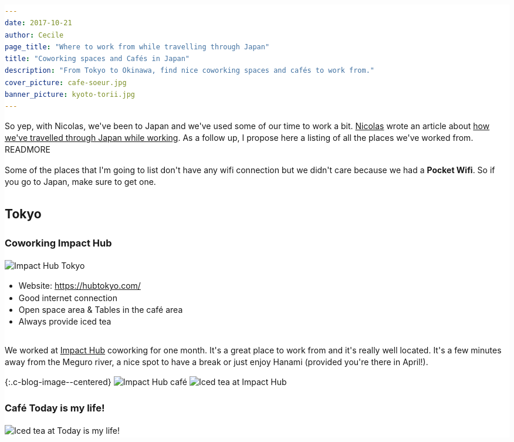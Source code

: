 ```yaml
---
date: 2017-10-21
author: Cecile
page_title: "Where to work from while travelling through Japan"
title: "Coworking spaces and Cafés in Japan"
description: "From Tokyo to Okinawa, find nice coworking spaces and cafés to work from."
cover_picture: cafe-soeur.jpg
banner_picture: kyoto-torii.jpg
---
```


So yep, with Nicolas, we've been to Japan and we've used some of our time to work a bit. [Nicolas](https://twitter.com/n_filzi) wrote an article about [how we've travelled through Japan while working](/blog/2017-09-28-japan.html). As a follow up, I propose here a listing of all the places we've worked from.
READMORE

Some of the places that I'm going to list don't have any wifi connection but we didn't care because we had a **Pocket Wifi**. So if you go to Japan, make sure to get one.

## Tokyo

### Coworking Impact Hub

<div class="row c-blog-images">
  <div class="small-12 medium-6 columns">
    <img src="/assets/images/blog/articles/2017-10-21-coworking-spaces-and-cafes-in-japan/tokyo/impact-hub.jpg" alt="Impact Hub Tokyo" class="c-blog-image--centered">
  </div>

  <div class="small-12 medium-6 columns">
    <ul>
      <li>Website: <a href="https://hubtokyo.com/">https://hubtokyo.com/</a></li>
      <li>Good internet connection</li>
      <li>Open space area & Tables in the café area</li>
      <li>Always provide iced tea</li>
    </ul>
  </div>
</div>

We worked at [Impact Hub](https://hubtokyo.com/) coworking for one month. It's a great place to work from and it's really well located. It's a few minutes away from the Meguro river, a nice spot to have a break or just enjoy Hanami (provided you're there in April!).

{:.c-blog-image--centered}
![Impact Hub café](/assets/images/blog/articles/2017-10-21-coworking-spaces-and-cafes-in-japan/tokyo/impact-hub-cafe.jpg)
![Iced tea at Impact Hub](/assets/images/blog/articles/2017-10-21-coworking-spaces-and-cafes-in-japan/tokyo/impact-hub-iced-tea.jpg)

### Café Today is my life!

<div class="row c-blog-images">
  <div class="small-12 medium-6 columns">
    <img src="/assets/images/blog/articles/2017-10-21-coworking-spaces-and-cafes-in-japan/tokyo/today-is-my-life-cafe-iced-tea.jpg" alt="Iced tea at Today is my life!" class="c-blog-image--centered">
  </div>
